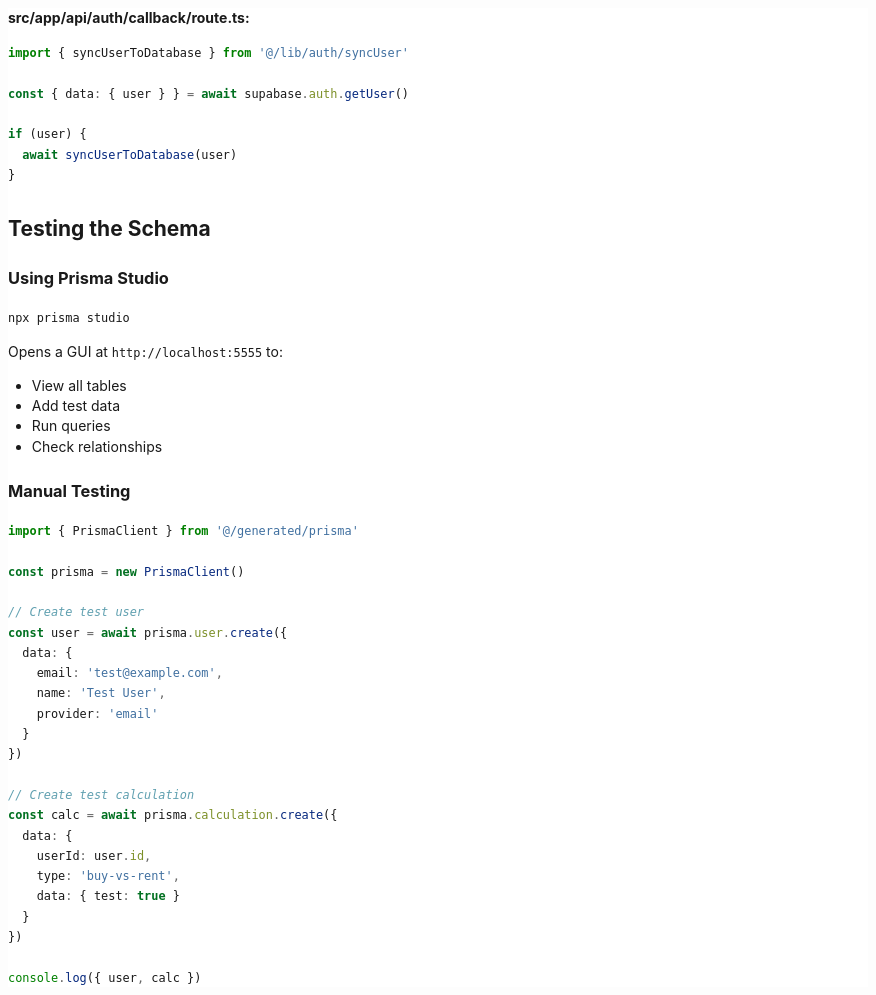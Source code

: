 **src/app/api/auth/callback/route.ts:**
```typescript
import { syncUserToDatabase } from '@/lib/auth/syncUser'

const { data: { user } } = await supabase.auth.getUser()

if (user) {
  await syncUserToDatabase(user)
}
```

## Testing the Schema

### Using Prisma Studio

```bash
npx prisma studio
```

Opens a GUI at `http://localhost:5555` to:
- View all tables
- Add test data
- Run queries
- Check relationships

### Manual Testing

```typescript
import { PrismaClient } from '@/generated/prisma'

const prisma = new PrismaClient()

// Create test user
const user = await prisma.user.create({
  data: {
    email: 'test@example.com',
    name: 'Test User',
    provider: 'email'
  }
})

// Create test calculation
const calc = await prisma.calculation.create({
  data: {
    userId: user.id,
    type: 'buy-vs-rent',
    data: { test: true }
  }
})

console.log({ user, calc })
```
